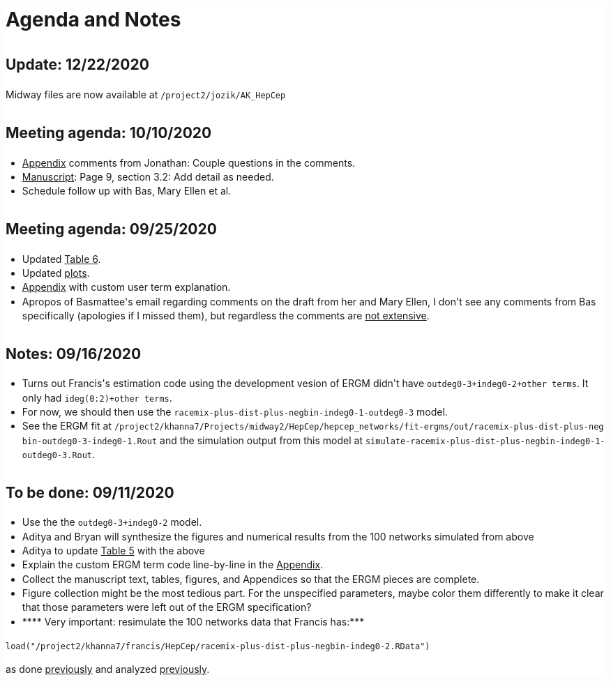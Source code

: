 # Agenda and Notes   

## Update: 12/22/2020
Midway files are now available at ```/project2/jozik/AK_HepCep```

## Meeting agenda: 10/10/2020  
* [Appendix](https://uofi.box.com/s/ois9bwwmomi7zfulmczloglg2yuurdwh) comments from Jonathan: Couple questions in the comments. 
* [Manuscript](https://uofi.box.com/s/u0sqkvuf96i6dq5ro7gixqxu8w9odzrz): Page 9, section 3.2: Add detail as needed.  
* Schedule follow up with Bas, Mary Ellen et al.  

## Meeting agenda: 09/25/2020  
* Updated [Table 6](https://uofi.box.com/s/u0sqkvuf96i6dq5ro7gixqxu8w9odzrz).   
* Updated [plots](https://drive.google.com/drive/folders/1ID0l0AtgWzs7ruqJBbvVLng65EO9MtiG?usp=sharing).  
* [Appendix](https://uofi.box.com/s/ois9bwwmomi7zfulmczloglg2yuurdwh) with custom user term explanation.
* Apropos of Basmattee's email regarding comments on the draft from her and Mary Ellen, I don't see any comments from Bas specifically 
(apologies if I missed them), but regardless the comments are [not extensive](https://uofi.box.com/s/v12cgpyhaszv6oott247a2bx6ibkblnf).   
  
## Notes: 09/16/2020
* Turns out Francis's estimation code using the development vesion of ERGM didn't have `outdeg0-3+indeg0-2+other terms`. It only had `ideg(0:2)+other terms`.   
* For now, we should then use the `racemix-plus-dist-plus-negbin-indeg0-1-outdeg0-3` model.
*  See the ERGM fit at `/project2/khanna7/Projects/midway2/HepCep/hepcep_networks/fit-ergms/out/racemix-plus-dist-plus-negbin-outdeg0-3-indeg0-1.Rout`
and the simulation output from this model at `simulate-racemix-plus-dist-plus-negbin-indeg0-1-outdeg0-3.Rout`.

## To be done: 09/11/2020
* Use the the `outdeg0-3+indeg0-2` model. 
* Aditya and Bryan will synthesize the figures and numerical results from the 100 networks simulated from above
* Aditya to update [Table 5](https://uofi.box.com/s/v12cgpyhaszv6oott247a2bx6ibkblnf) with the above
* Explain the custom ERGM term code line-by-line in the [Appendix](https://uofi.box.com/s/mfaas3rae6bp821d1xwn0yp3jkusnz5j).
* Collect the manuscript text, tables, figures, and Appendices so that the ERGM pieces are complete. 
* Figure collection might be the most tedious part. For the unspecified parameters, maybe color them differently to make it clear that those 
parameters were left out of the ERGM specification?
* **** Very important: resimulate the 100 networks data that Francis has:***
```
load("/project2/khanna7/francis/HepCep/racemix-plus-dist-plus-negbin-indeg0-2.RData")
```
as done [previously](https://bitbucket.org/jozik/hepcep_networks/src/master/fit-ergms/simulate-networks-from-meta-data-ergm-fit.R)
and analyzed [previously](https://bitbucket.org/jozik/hepcep_networks/src/master/fit-ergms/summaries-across-simulated-distributions.R).
